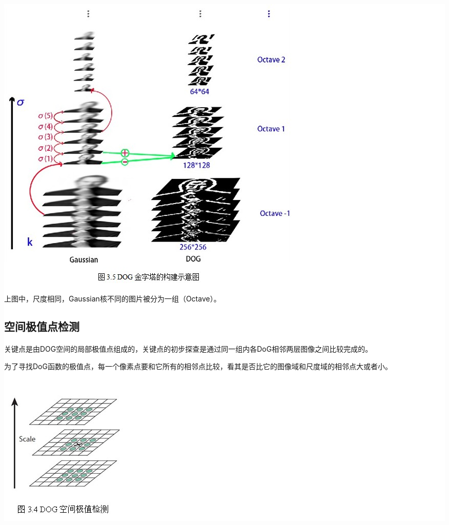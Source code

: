 ![](/images/article/dog_pyramid.jpg)

上图中，尺度相同，Gaussian核不同的图片被分为一组（Octave）。

## 空间极值点检测

关键点是由DOG空间的局部极值点组成的，关键点的初步探查是通过同一组内各DoG相邻两层图像之间比较完成的。

为了寻找DoG函数的极值点，每一个像素点要和它所有的相邻点比较，看其是否比它的图像域和尺度域的相邻点大或者小。

![](/images/article/dog_pyramid_2.jpg)
